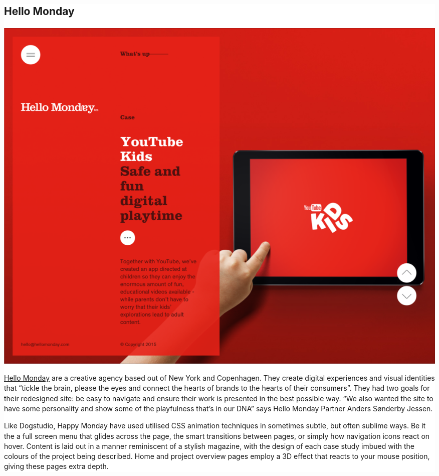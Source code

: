 ## Hello Monday

![Screenshot of the Hello Monday homepage.](../media/2015/145/a1/hello_monday.png)

[Hello Monday][7] are a creative agency based out of New York and Copenhagen. They create digital experiences and visual identities that “tickle the brain, please the eyes and connect the hearts of brands to the hearts of their consumers”. They had two goals for their redesigned site: be easy to navigate and ensure their work is presented in the best possible way. “We also wanted the site to have some personality and show some of the playfulness that’s in our DNA” says Hello Monday Partner Anders Sønderby Jessen.

Like Dogstudio, Happy Monday have used utilised CSS animation techniques in sometimes subtle, but often sublime ways. Be it the a full screen menu that glides across the page, the smart transitions between pages, or simply how navigation icons react on hover. Content is laid out in a manner reminiscent of a stylish magazine, with the design of each case study imbued with the colours of the project being described. Home and project overview pages employ a 3D effect that reacts to your mouse position, giving these pages extra depth.


[1]: http://www.foolproof.co.uk
[2]: https://www.tsb.co.uk
[3]: https://clearleft.com
[4]: https://wellcomecollection.org/mindcraft
[5]: http://www.dogstudio.be
[6]: https://jakearchibald.github.io/svgomg/
[7]: https://www.hellomonday.com
[8]: https://www.lonelyplanet.com/usa/california
[9]: https://bloomberg.com
[10]: https://www.bloomberg.com/pursuits